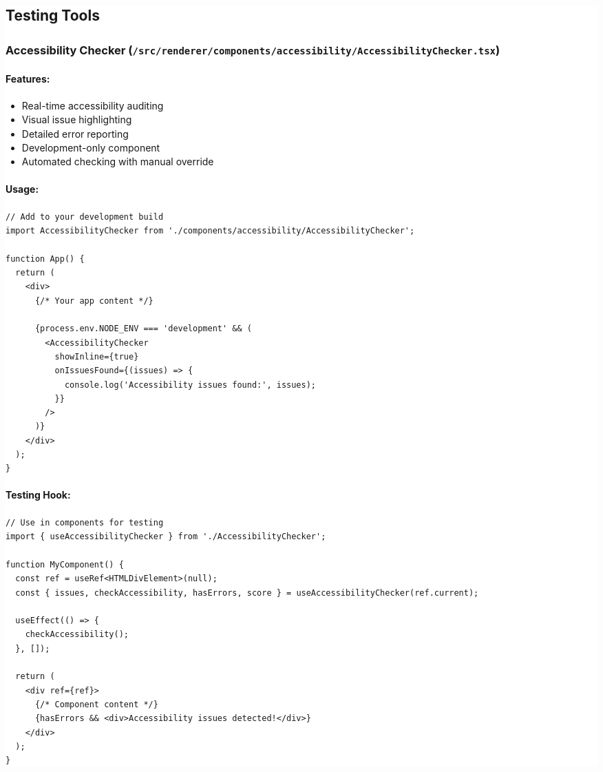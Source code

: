 ## Testing Tools

### Accessibility Checker (`/src/renderer/components/accessibility/AccessibilityChecker.tsx`)

#### Features:
- Real-time accessibility auditing
- Visual issue highlighting
- Detailed error reporting
- Development-only component
- Automated checking with manual override

#### Usage:

```tsx
// Add to your development build
import AccessibilityChecker from './components/accessibility/AccessibilityChecker';

function App() {
  return (
    <div>
      {/* Your app content */}

      {process.env.NODE_ENV === 'development' && (
        <AccessibilityChecker
          showInline={true}
          onIssuesFound={(issues) => {
            console.log('Accessibility issues found:', issues);
          }}
        />
      )}
    </div>
  );
}
```

#### Testing Hook:

```tsx
// Use in components for testing
import { useAccessibilityChecker } from './AccessibilityChecker';

function MyComponent() {
  const ref = useRef<HTMLDivElement>(null);
  const { issues, checkAccessibility, hasErrors, score } = useAccessibilityChecker(ref.current);

  useEffect(() => {
    checkAccessibility();
  }, []);

  return (
    <div ref={ref}>
      {/* Component content */}
      {hasErrors && <div>Accessibility issues detected!</div>}
    </div>
  );
}
```
